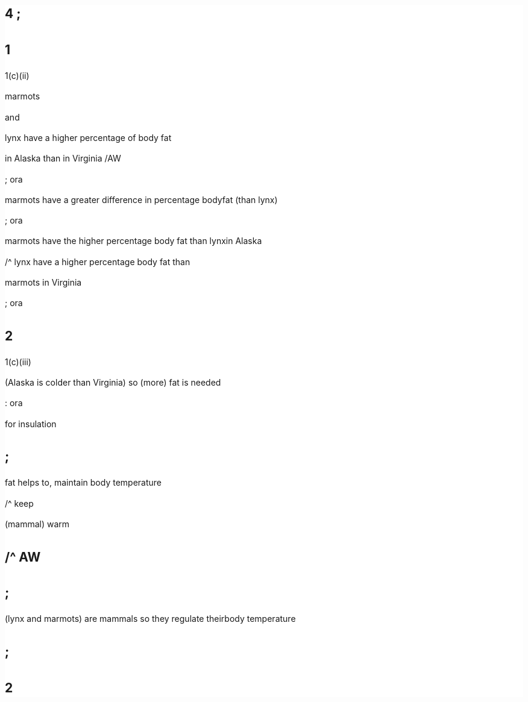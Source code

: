 ## 4 ; 

## 1 

 1(c)(ii) 

 marmots 

 and 

 lynx have a higher percentage of body fat 

 in Alaska than in Virginia /AW 

 ; ora 

 marmots have a greater difference in percentage bodyfat (than lynx) 

 ; ora 

 marmots have the higher percentage body fat than lynxin Alaska 

 /^ lynx have a higher percentage body fat than 

 marmots in Virginia 

 ; ora 

## 2 

 1(c)(iii) 

 (Alaska is colder than Virginia) so (more) fat is needed 

 : ora 

 for insulation 

## ; 

 fat helps to, maintain body temperature 

 /^ keep 

 (mammal) warm 

## /^ AW 

## ; 

 (lynx and marmots) are mammals so they regulate theirbody temperature 

## ; 

## 2 
